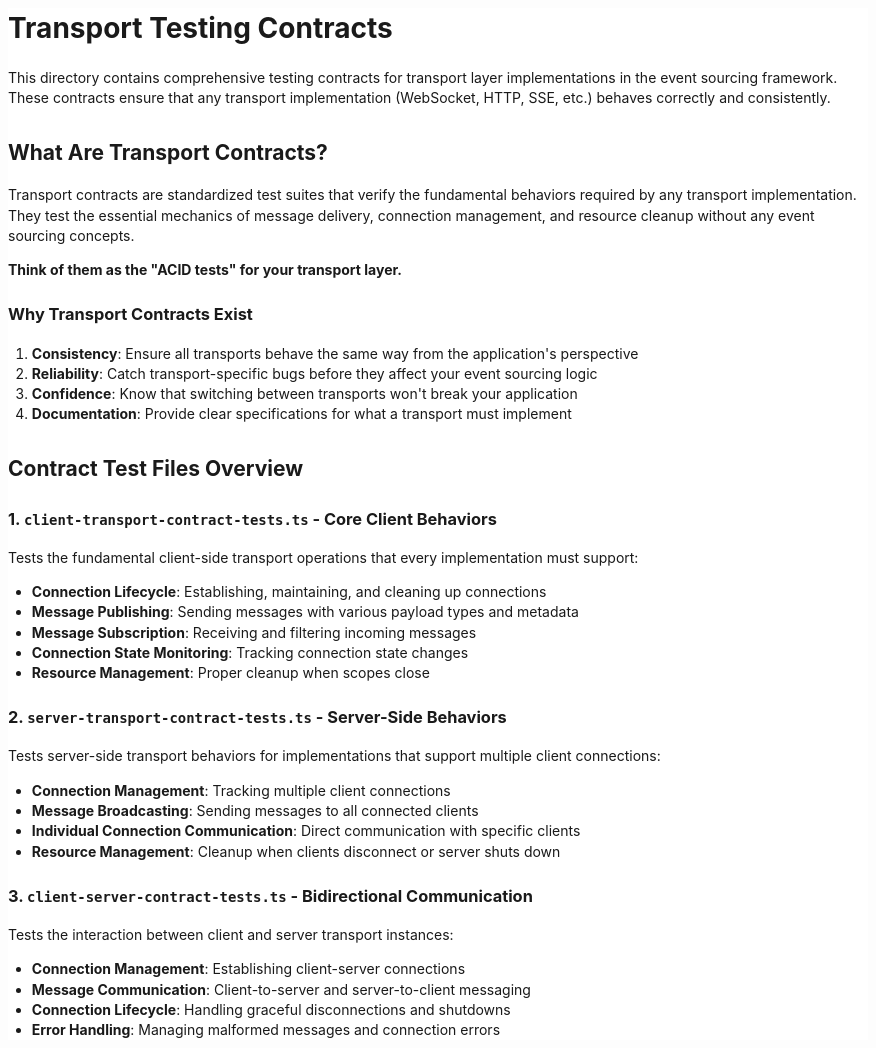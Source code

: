 # Transport Testing Contracts

This directory contains comprehensive testing contracts for transport layer implementations in the event sourcing framework. These contracts ensure that any transport implementation (WebSocket, HTTP, SSE, etc.) behaves correctly and consistently.

## What Are Transport Contracts?

Transport contracts are standardized test suites that verify the fundamental behaviors required by any transport implementation. They test the essential mechanics of message delivery, connection management, and resource cleanup without any event sourcing concepts.

**Think of them as the "ACID tests" for your transport layer.**

### Why Transport Contracts Exist

1. **Consistency**: Ensure all transports behave the same way from the application's perspective
2. **Reliability**: Catch transport-specific bugs before they affect your event sourcing logic
3. **Confidence**: Know that switching between transports won't break your application
4. **Documentation**: Provide clear specifications for what a transport must implement

## Contract Test Files Overview

### 1. `client-transport-contract-tests.ts` - Core Client Behaviors

Tests the fundamental client-side transport operations that every implementation must support:

- **Connection Lifecycle**: Establishing, maintaining, and cleaning up connections
- **Message Publishing**: Sending messages with various payload types and metadata
- **Message Subscription**: Receiving and filtering incoming messages
- **Connection State Monitoring**: Tracking connection state changes
- **Resource Management**: Proper cleanup when scopes close

### 2. `server-transport-contract-tests.ts` - Server-Side Behaviors

Tests server-side transport behaviors for implementations that support multiple client connections:

- **Connection Management**: Tracking multiple client connections
- **Message Broadcasting**: Sending messages to all connected clients
- **Individual Connection Communication**: Direct communication with specific clients
- **Resource Management**: Cleanup when clients disconnect or server shuts down

### 3. `client-server-contract-tests.ts` - Bidirectional Communication

Tests the interaction between client and server transport instances:

- **Connection Management**: Establishing client-server connections
- **Message Communication**: Client-to-server and server-to-client messaging
- **Connection Lifecycle**: Handling graceful disconnections and shutdowns
- **Error Handling**: Managing malformed messages and connection errors
